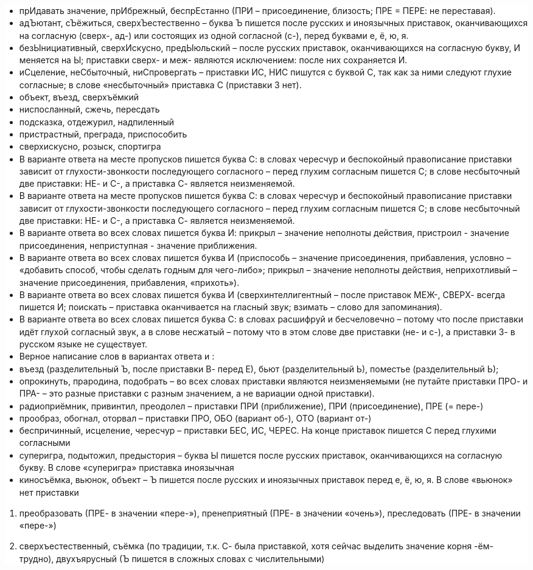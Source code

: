 * прИдавать значение, прИбрежный, беспрЕстанно (ПРИ – присоединение, близость; ПРЕ = ПЕРЕ: не переставая).
* адЪютант, сЪёжиться, сверхЪестественно – буква Ъ пишется после русских и иноязычных приставок, оканчивающихся на согласную (сверх-, ад-) или состоящих из одной согласной (с-), перед буквами е, ё, ю, я.
* безЫнициативный, сверхИскусно, предЫюльский – после русских приставок, оканчивающихся на согласную букву, И меняется на Ы; приставки сверх- и меж- являются исключением: после них сохраняется И.
* иСцеление, неСбыточный, ниСпровергать – приставки ИС, НИС пишутся с буквой С, так как за ними следуют глухие согласные; в слове «несбыточный» приставка С (приставки З нет).
* объект, въезд, сверхъёмкий
* ниспосланный, сжечь, пересдать
* подсказка, отдежурил, надпиленный
* пристрастный, преграда, приспособить
* сверхискусно, розыск, спортигра
* В варианте ответа  на месте пропусков пишется буква С: в словах чересчур и беспокойный правописание приставки зависит от глухости-звонкости последующего согласного – перед глухим согласным пишется С; в слове несбыточный две приставки: НЕ- и С-, а приставка С- является неизменяемой.
* В варианте ответа  на месте пропусков пишется буква С: в словах чересчур и беспокойный правописание приставки зависит от глухости-звонкости последующего согласного – перед глухим согласным пишется С; в слове несбыточный две приставки: НЕ- и С-, а приставка С- является неизменяемой.
* В варианте ответа  во всех словах пишется буква И: прикрыл – значение неполноты действия, пристроил - значение присоединения, неприступная - значение приближения.
* В варианте ответа  во всех словах пишется буква И (приспособь – значение присоединения, прибавления, условно – «добавить способ, чтобы сделать годным для чего-либо»; прикрыл – значение неполноты действия, неприхотливый – значение присоединения, прибавления, «прихоть»).
* В варианте ответа  во всех словах пишется буква И (сверхинтеллигентный – после приставок МЕЖ-, СВЕРХ- всегда пишется И; поискать – приставка оканчивается на гласный звук; взимать – слово для запоминания).
* В варианте ответа  во всех словах пишется буква С: в словах расшифруй и бесчеловечно – потому что после приставки идёт глухой согласный звук, а в слове несжатый – потому что в этом слове две приставки (не- и с-), а приставки З- в русском языке не существует.
* Верное написание слов в вариантах ответа  и :
* въезд (разделительный Ъ, после приставки В- перед Е), бьют (разделительный Ь), поместье (разделительный Ь);
* опрокинуть, прародина, подобрать – во всех словах приставки являются неизменяемыми (не путайте приставки ПРО- и ПРА- – это разные приставки с разным значением, а не вариации одной приставки).
* радиоприёмник, привинтил, преодолел – приставки ПРИ (приближение), ПРИ (присоединение), ПРЕ (= пере-)
* прообраз, обогнал, оторвал – приставки ПРО, ОБО (вариант об-), ОТО (вариант от-)
* беспричинный, исцеление, чересчур – приставки БЕС, ИС, ЧЕРЕС. На конце приставок пишется С перед глухими согласными
* суперигра, подытожил, предыстория – буква Ы пишется после русских приставок, оканчивающихся на согласную букву. В слове «суперигра» приставка иноязычная
* киносъёмка, вьюнок, объект – Ъ пишется после русских и иноязычных приставок перед е, ё, ю, я. В слове «вьюнок» нет приставки
1) преобразовать (ПРЕ- в значении «пере-»), пренеприятный (ПРЕ- в значении «очень»), преследовать (ПРЕ- в значении «пере-»)

 

2) сверхъестественный, съёмка (по традиции, т.к. С- была приставкой, хотя сейчас выделить значение корня -ём- трудно), двухъярусный (Ъ пишется в сложных словах с числительными)
